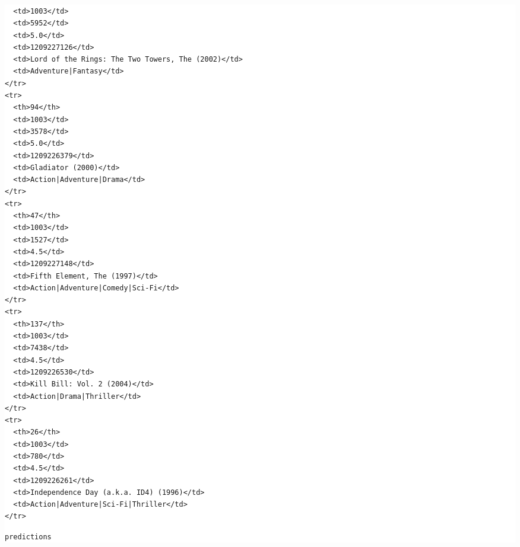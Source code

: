       <td>1003</td>
      <td>5952</td>
      <td>5.0</td>
      <td>1209227126</td>
      <td>Lord of the Rings: The Two Towers, The (2002)</td>
      <td>Adventure|Fantasy</td>
    </tr>
    <tr>
      <th>94</th>
      <td>1003</td>
      <td>3578</td>
      <td>5.0</td>
      <td>1209226379</td>
      <td>Gladiator (2000)</td>
      <td>Action|Adventure|Drama</td>
    </tr>
    <tr>
      <th>47</th>
      <td>1003</td>
      <td>1527</td>
      <td>4.5</td>
      <td>1209227148</td>
      <td>Fifth Element, The (1997)</td>
      <td>Action|Adventure|Comedy|Sci-Fi</td>
    </tr>
    <tr>
      <th>137</th>
      <td>1003</td>
      <td>7438</td>
      <td>4.5</td>
      <td>1209226530</td>
      <td>Kill Bill: Vol. 2 (2004)</td>
      <td>Action|Drama|Thriller</td>
    </tr>
    <tr>
      <th>26</th>
      <td>1003</td>
      <td>780</td>
      <td>4.5</td>
      <td>1209226261</td>
      <td>Independence Day (a.k.a. ID4) (1996)</td>
      <td>Action|Adventure|Sci-Fi|Thriller</td>
    </tr>
  </tbody>
</table>
</div>




```python
predictions
```
